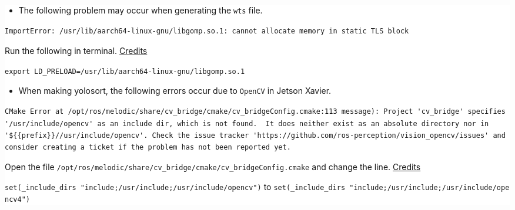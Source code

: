 - The following problem may occur when generating the `wts` file.
```shell
ImportError: /usr/lib/aarch64-linux-gnu/libgomp.so.1: cannot allocate memory in static TLS block
```
Run the following in terminal. [Credits](https://github.com/keras-team/keras-tuner/issues/317)
```shell
export LD_PRELOAD=/usr/lib/aarch64-linux-gnu/libgomp.so.1
```

- When making yolosort, the following errors occur due to `OpenCV` in Jetson Xavier.
```
CMake Error at /opt/ros/melodic/share/cv_bridge/cmake/cv_bridgeConfig.cmake:113 message): Project 'cv_bridge' specifies '/usr/include/opencv' as an include dir, which is not found.  It does neither exist as an absolute directory nor in '${{prefix}}//usr/include/opencv'. Check the issue tracker 'https://github.com/ros-perception/vision_opencv/issues' and consider creating a ticket if the problem has not been reported yet.
```

Open the file `/opt/ros/melodic/share/cv_bridge/cmake/cv_bridgeConfig.cmake`
and change the line. [Credits](https://github.com/ros-perception/vision_opencv/issues/345)

`set(_include_dirs "include;/usr/include;/usr/include/opencv")`
to `set(_include_dirs "include;/usr/include;/usr/include/opencv4")`




